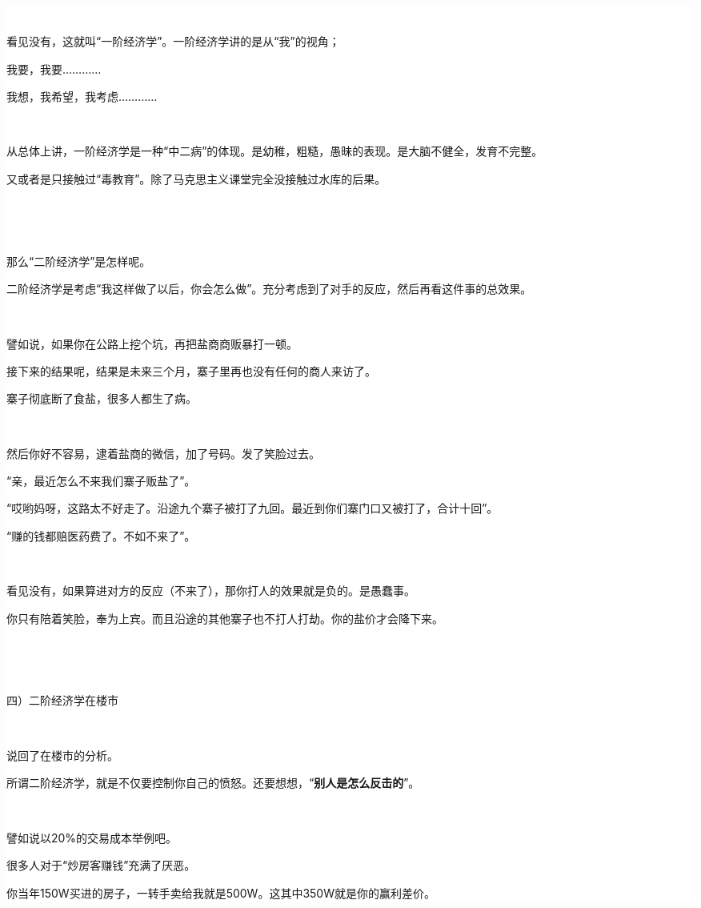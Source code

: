 &nbsp;

看见没有，这就叫“一阶经济学”。一阶经济学讲的是从“我”的视角；

我要，我要…………

我想，我希望，我考虑…………

&nbsp;

从总体上讲，一阶经济学是一种“中二病”的体现。是幼稚，粗糙，愚昧的表现。是大脑不健全，发育不完整。

又或者是只接触过“毒教育”。除了马克思主义课堂完全没接触过水库的后果。

&nbsp;

&nbsp;

那么“二阶经济学”是怎样呢。

二阶经济学是考虑“我这样做了以后，你会怎么做”。充分考虑到了对手的反应，然后再看这件事的总效果。

&nbsp;

譬如说，如果你在公路上挖个坑，再把盐商商贩暴打一顿。

接下来的结果呢，结果是未来三个月，寨子里再也没有任何的商人来访了。

寨子彻底断了食盐，很多人都生了病。

&nbsp;

然后你好不容易，逮着盐商的微信，加了号码。发了笑脸过去。

“亲，最近怎么不来我们寨子贩盐了”。

“哎哟妈呀，这路太不好走了。沿途九个寨子被打了九回。最近到你们寨门口又被打了，合计十回”。

“赚的钱都赔医药费了。不如不来了”。

&nbsp;

看见没有，如果算进对方的反应（不来了），那你打人的效果就是负的。是愚蠢事。

你只有陪着笑脸，奉为上宾。而且沿途的其他寨子也不打人打劫。你的盐价才会降下来。

&nbsp;

&nbsp;

四）二阶经济学在楼市

&nbsp;

说回了在楼市的分析。

所谓二阶经济学，就是不仅要控制你自己的愤怒。还要想想，“**别人是怎么反击的**”。

&nbsp;

譬如说以20%的交易成本举例吧。

很多人对于“炒房客赚钱”充满了厌恶。

你当年150W买进的房子，一转手卖给我就是500W。这其中350W就是你的赢利差价。
